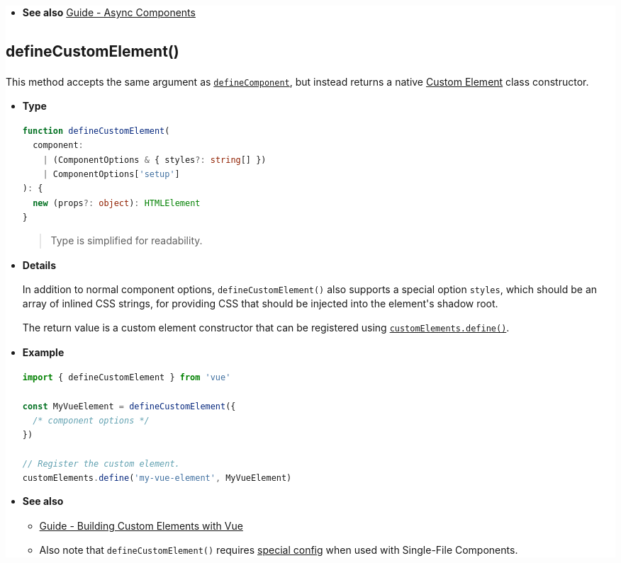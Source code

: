   ```ts
  ```

- **See also** [Guide - Async Components](/guide/components/async)

## defineCustomElement() 

This method accepts the same argument as [`defineComponent`](#definecomponent), but instead returns a native [Custom Element](https://developer.mozilla.org/en-US/docs/Web/Web_Components/Using_custom_elements) class constructor.

- **Type**

  ```ts
  function defineCustomElement(
    component:
      | (ComponentOptions & { styles?: string[] })
      | ComponentOptions['setup']
  ): {
    new (props?: object): HTMLElement
  }
  ```

  > Type is simplified for readability.

- **Details**

  In addition to normal component options, `defineCustomElement()` also supports a special option `styles`, which should be an array of inlined CSS strings, for providing CSS that should be injected into the element's shadow root.

  The return value is a custom element constructor that can be registered using [`customElements.define()`](https://developer.mozilla.org/en-US/docs/Web/API/CustomElementRegistry/define).

- **Example**

  ```js
  import { defineCustomElement } from 'vue'

  const MyVueElement = defineCustomElement({
    /* component options */
  })

  // Register the custom element.
  customElements.define('my-vue-element', MyVueElement)
  ```

- **See also**

  - [Guide - Building Custom Elements with Vue](/guide/extras/web-components#building-custom-elements-with-vue)

  - Also note that `defineCustomElement()` requires [special config](/guide/extras/web-components#sfc-as-custom-element) when used with Single-File Components.
